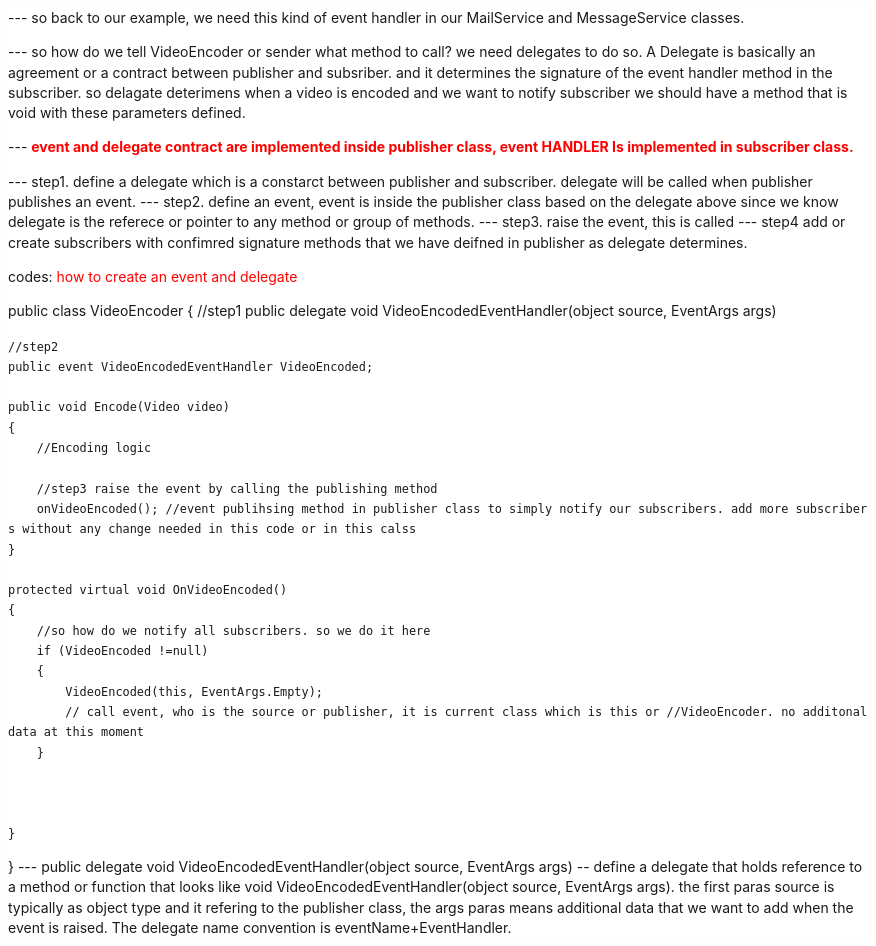 --- so back to our example, we need this kind of event handler in our MailService and MessageService classes. 

--- so how do we tell VideoEncoder or sender what method to call? we need delegates to do so. A Delegate is basically an agreement or a contract between publisher and subsriber. and it determines the signature of the event handler method in the subscriber. 
so delagate deterimens when a video is encoded and we want to notify subscriber we should have a method that is void with these parameters defined. 

--- <span style="color: red;"> **event and delegate contract are implemented inside publisher class, event HANDLER Is implemented in subscriber class.** </span>

--- step1. define a delegate which is a constarct between publisher and subscriber. delegate will be called when publisher publishes an event. 
--- step2. define an event, event is inside the publisher class based on the delegate above since we know delegate is the referece or pointer to any method or group of methods.
--- step3. raise the event, this is called 
--- step4 add or create subscribers with confimred signature methods that we have deifned in publisher as delegate determines.

codes: <span style="color: red;"> how to create an event and delegate </span>

public class VideoEncoder
{   //step1 
    public delegate void VideoEncodedEventHandler(object source, EventArgs args) 

    //step2 
    public event VideoEncodedEventHandler VideoEncoded; 

    public void Encode(Video video)
    {
        //Encoding logic
        
        //step3 raise the event by calling the publishing method 
        onVideoEncoded(); //event publihsing method in publisher class to simply notify our subscribers. add more subscribers without any change needed in this code or in this calss 
    }

    protected virtual void OnVideoEncoded()
    {
        //so how do we notify all subscribers. so we do it here 
        if (VideoEncoded !=null)
        {
            VideoEncoded(this, EventArgs.Empty); 
            // call event, who is the source or publisher, it is current class which is this or //VideoEncoder. no additonal data at this moment
        }



    }
}
--- public delegate void VideoEncodedEventHandler(object source, EventArgs args) -- define a delegate that holds reference to a method or function that looks like void VideoEncodedEventHandler(object source, EventArgs args). the first paras source is typically as object type and it refering to the publisher class, the args paras means additional data that we want to add when the event is raised. The delegate name convention is eventName+EventHandler. 
